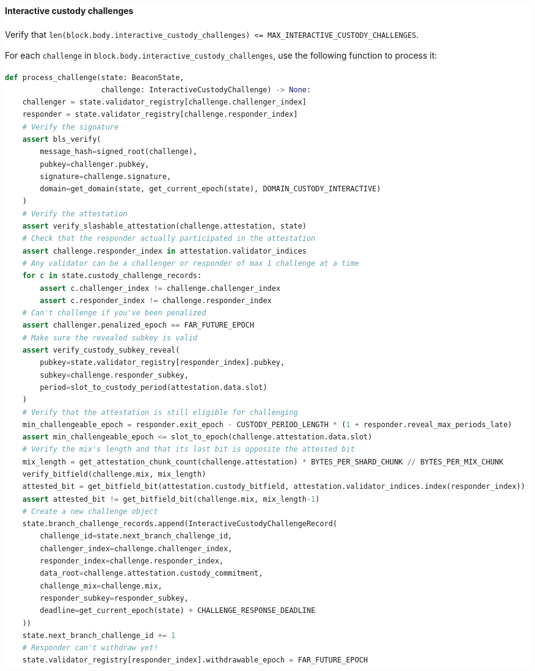 #### Interactive custody challenges

Verify that `len(block.body.interactive_custody_challenges) <= MAX_INTERACTIVE_CUSTODY_CHALLENGES`.

For each `challenge` in `block.body.interactive_custody_challenges`, use the following function to process it:

```python
def process_challenge(state: BeaconState,
                      challenge: InteractiveCustodyChallenge) -> None:
    challenger = state.validator_registry[challenge.challenger_index]
    responder = state.validator_registry[challenge.responder_index]
    # Verify the signature
    assert bls_verify(
        message_hash=signed_root(challenge),
        pubkey=challenger.pubkey,
        signature=challenge.signature,
        domain=get_domain(state, get_current_epoch(state), DOMAIN_CUSTODY_INTERACTIVE)
    )
    # Verify the attestation
    assert verify_slashable_attestation(challenge.attestation, state)
    # Check that the responder actually participated in the attestation
    assert challenge.responder_index in attestation.validator_indices
    # Any validator can be a challenger or responder of max 1 challenge at a time
    for c in state.custody_challenge_records:
        assert c.challenger_index != challenge.challenger_index
        assert c.responder_index != challenge.responder_index
    # Can't challenge if you've been penalized
    assert challenger.penalized_epoch == FAR_FUTURE_EPOCH
    # Make sure the revealed subkey is valid
    assert verify_custody_subkey_reveal(
        pubkey=state.validator_registry[responder_index].pubkey,
        subkey=challenge.responder_subkey,
        period=slot_to_custody_period(attestation.data.slot)
    )
    # Verify that the attestation is still eligible for challenging
    min_challengeable_epoch = responder.exit_epoch - CUSTODY_PERIOD_LENGTH * (1 + responder.reveal_max_periods_late)
    assert min_challengeable_epoch <= slot_to_epoch(challenge.attestation.data.slot) 
    # Verify the mix's length and that its last bit is opposite the attested bit
    mix_length = get_attestation_chunk_count(challenge.attestation) * BYTES_PER_SHARD_CHUNK // BYTES_PER_MIX_CHUNK
    verify_bitfield(challenge.mix, mix_length)
    attested_bit = get_bitfield_bit(attestation.custody_bitfield, attestation.validator_indices.index(responder_index))
    assert attested_bit != get_bitfield_bit(challenge.mix, mix_length-1)
    # Create a new challenge object
    state.branch_challenge_records.append(InteractiveCustodyChallengeRecord(
        challenge_id=state.next_branch_challenge_id,
        challenger_index=challenge.challenger_index,
        responder_index=challenge.responder_index,
        data_root=challenge.attestation.custody_commitment,
        challenge_mix=challenge.mix,
        responder_subkey=responder_subkey,
        deadline=get_current_epoch(state) + CHALLENGE_RESPONSE_DEADLINE
    ))
    state.next_branch_challenge_id += 1
    # Responder can't withdraw yet!
    state.validator_registry[responder_index].withdrawable_epoch = FAR_FUTURE_EPOCH
```
